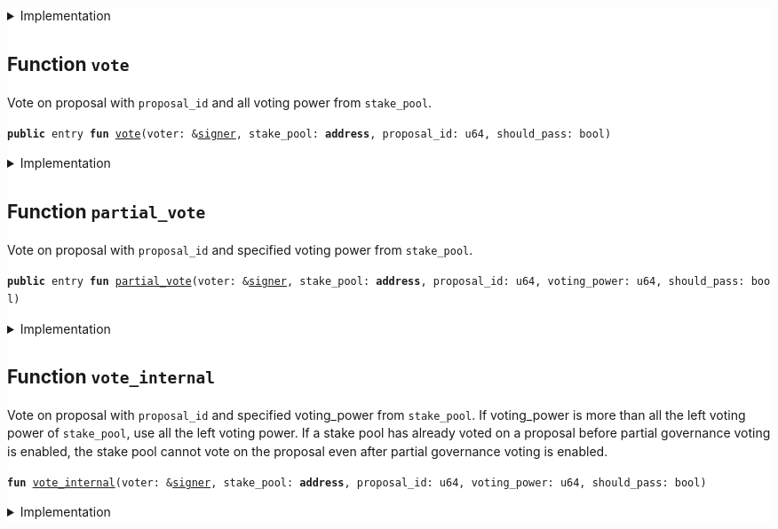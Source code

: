 
<details><summary>Implementation</summary></details>

<a id="0x1_aptos_governance_vote"></a>

## Function `vote`

Vote on proposal with <code>proposal_id</code> and all voting power from <code>stake_pool</code>.


<pre><code><b>public</b> entry <b>fun</b> <a href="aptos_governance.md#0x1_aptos_governance_vote">vote</a>(voter: &<a href="../../aptos-stdlib/../move-stdlib/doc/signer.md#0x1_signer">signer</a>, stake_pool: <b>address</b>, proposal_id: u64, should_pass: bool)
</code></pre>



<details><summary>Implementation</summary></details>

<a id="0x1_aptos_governance_partial_vote"></a>

## Function `partial_vote`

Vote on proposal with <code>proposal_id</code> and specified voting power from <code>stake_pool</code>.


<pre><code><b>public</b> entry <b>fun</b> <a href="aptos_governance.md#0x1_aptos_governance_partial_vote">partial_vote</a>(voter: &<a href="../../aptos-stdlib/../move-stdlib/doc/signer.md#0x1_signer">signer</a>, stake_pool: <b>address</b>, proposal_id: u64, voting_power: u64, should_pass: bool)
</code></pre>



<details><summary>Implementation</summary></details>

<a id="0x1_aptos_governance_vote_internal"></a>

## Function `vote_internal`

Vote on proposal with <code>proposal_id</code> and specified voting_power from <code>stake_pool</code>.
If voting_power is more than all the left voting power of <code>stake_pool</code>, use all the left voting power.
If a stake pool has already voted on a proposal before partial governance voting is enabled, the stake pool
cannot vote on the proposal even after partial governance voting is enabled.


<pre><code><b>fun</b> <a href="aptos_governance.md#0x1_aptos_governance_vote_internal">vote_internal</a>(voter: &<a href="../../aptos-stdlib/../move-stdlib/doc/signer.md#0x1_signer">signer</a>, stake_pool: <b>address</b>, proposal_id: u64, voting_power: u64, should_pass: bool)
</code></pre>



<details><summary>Implementation</summary></details>

<a id="0x1_aptos_governance_add_approved_script_hash_script"></a>
